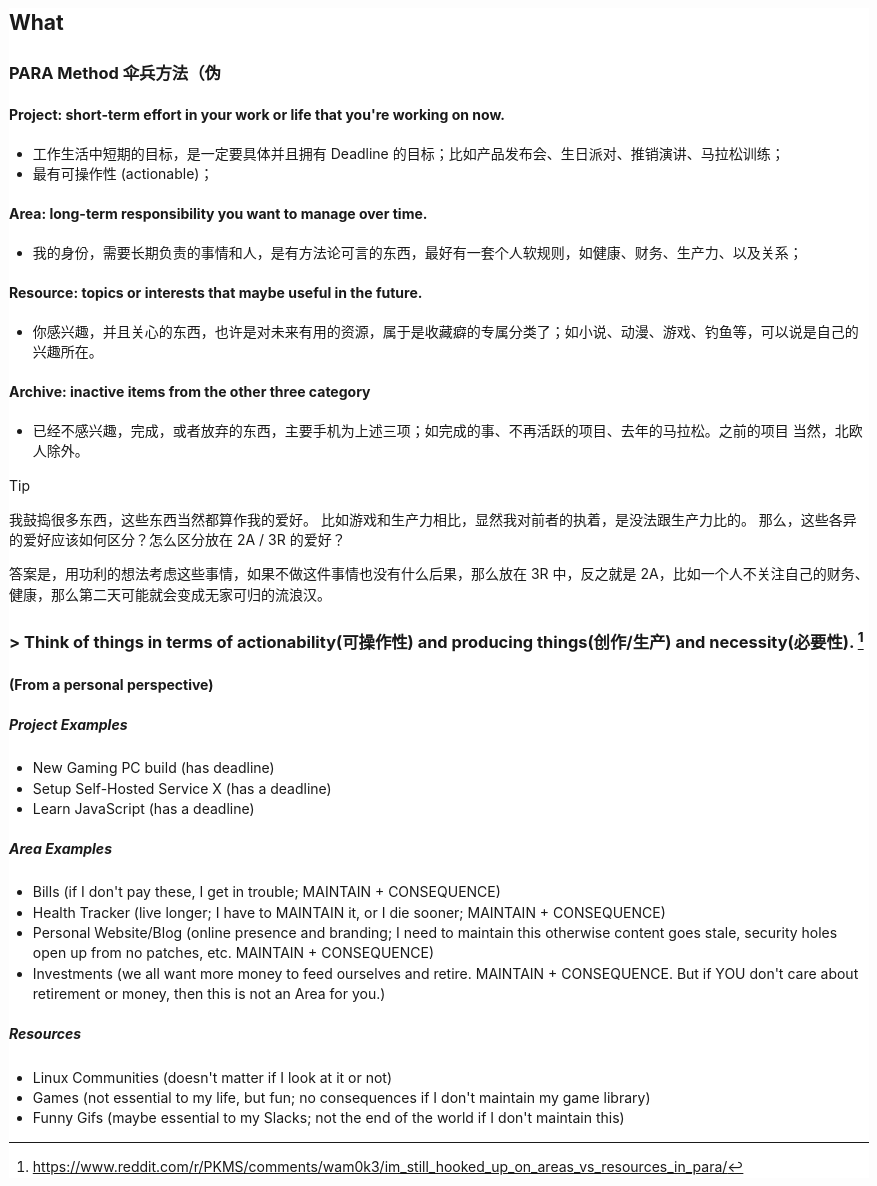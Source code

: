 ## What
### PARA Method 伞兵方法（伪
#### Project: short-term effort in your work or life that you're working on now.
- 工作生活中短期的目标，是一定要具体并且拥有 Deadline 的目标；比如产品发布会、生日派对、推销演讲、马拉松训练；
- 最有可操作性 (actionable)；

#### **A**rea: long-term responsibility you want to manage over time.
- 我的身份，需要长期负责的事情和人，是有方法论可言的东西，最好有一套个人软规则，如健康、财务、生产力、以及关系；

#### **R**esource: topics or interests that maybe useful in the future.
- 你感兴趣，并且关心的东西，也许是对未来有用的资源，属于是收藏癖的专属分类了；如小说、动漫、游戏、钓鱼等，可以说是自己的兴趣所在。

#### **A**rchive: inactive items from the other three category
- 已经不感兴趣，完成，或者放弃的东西，主要手机为上述三项；如完成的事、不再活跃的项目、去年的马拉松。之前的项目
当然，北欧人除外。

> [!tip]
> 我鼓捣很多东西，这些东西当然都算作我的爱好。
> 比如游戏和生产力相比，显然我对前者的执着，是没法跟生产力比的。
> 那么，这些各异的爱好应该如何区分？怎么区分放在 2A / 3R 的爱好？

答案是，用功利的想法考虑这些事情，如果不做这件事情也没有什么后果，那么放在 3R 中，反之就是 2A，比如一个人不关注自己的财务、健康，那么第二天可能就会变成无家可归的流浪汉。

### > Think of things in terms of actionability(可操作性) and producing things(创作/生产) and necessity(必要性). [^exp]
#### (From a personal perspective)
##### Project Examples

- New Gaming PC build (has deadline)
- Setup Self-Hosted Service X (has a deadline)
- Learn JavaScript (has a deadline)

##### Area Examples

- Bills (if I don't pay these, I get in trouble; MAINTAIN + CONSEQUENCE)
- Health Tracker (live longer; I have to MAINTAIN it, or I die sooner; MAINTAIN + CONSEQUENCE)
- Personal Website/Blog (online presence and branding; I need to
  maintain this otherwise content goes stale, security holes open up from
  no patches, etc. MAINTAIN + CONSEQUENCE)
- Investments (we all want more money to feed ourselves and retire.
  MAINTAIN + CONSEQUENCE. But if YOU don't care about retirement or money,
  then this is not an Area for you.)

##### Resources

- Linux Communities (doesn't matter if I look at it or not)
- Games (not essential to my life, but fun; no consequences if I don't maintain my game library)
- Funny Gifs (maybe essential to my Slacks; not the end of the world if I don't maintain this)


[^para_method]: https://fortelabs.com/blog/para/
[^exp]: https://www.reddit.com/r/PKMS/comments/wam0k3/im_still_hooked_up_on_areas_vs_resources_in_para/